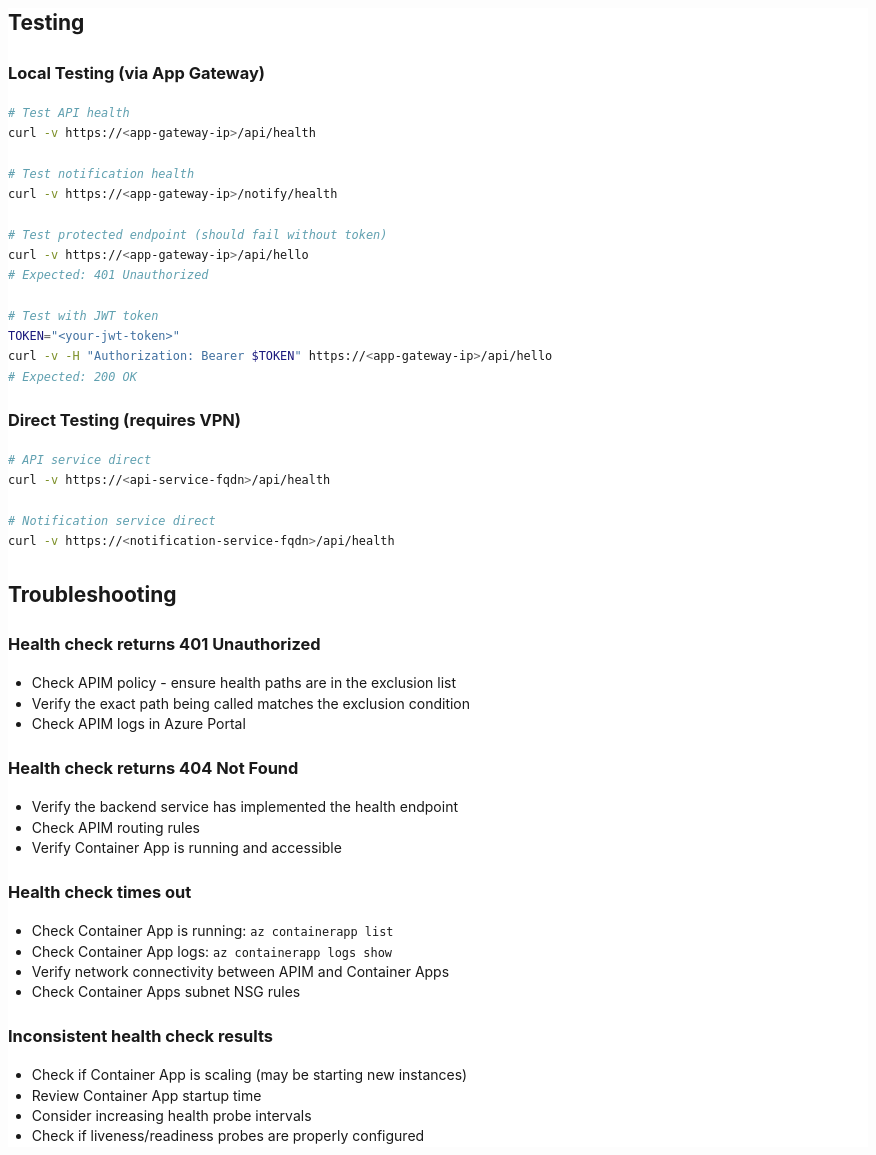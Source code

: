 ## Testing

### Local Testing (via App Gateway)
```bash
# Test API health
curl -v https://<app-gateway-ip>/api/health

# Test notification health
curl -v https://<app-gateway-ip>/notify/health

# Test protected endpoint (should fail without token)
curl -v https://<app-gateway-ip>/api/hello
# Expected: 401 Unauthorized

# Test with JWT token
TOKEN="<your-jwt-token>"
curl -v -H "Authorization: Bearer $TOKEN" https://<app-gateway-ip>/api/hello
# Expected: 200 OK
```

### Direct Testing (requires VPN)
```bash
# API service direct
curl -v https://<api-service-fqdn>/api/health

# Notification service direct
curl -v https://<notification-service-fqdn>/api/health
```

## Troubleshooting

### Health check returns 401 Unauthorized
- Check APIM policy - ensure health paths are in the exclusion list
- Verify the exact path being called matches the exclusion condition
- Check APIM logs in Azure Portal

### Health check returns 404 Not Found
- Verify the backend service has implemented the health endpoint
- Check APIM routing rules
- Verify Container App is running and accessible

### Health check times out
- Check Container App is running: `az containerapp list`
- Check Container App logs: `az containerapp logs show`
- Verify network connectivity between APIM and Container Apps
- Check Container Apps subnet NSG rules

### Inconsistent health check results
- Check if Container App is scaling (may be starting new instances)
- Review Container App startup time
- Consider increasing health probe intervals
- Check if liveness/readiness probes are properly configured
